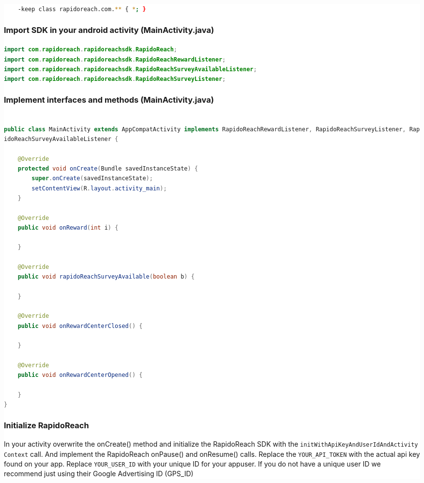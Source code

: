 

```bash
    -keep class rapidoreach.com.** { *; }
```      

### Import SDK in your android activity (MainActivity.java)

```java
import com.rapidoreach.rapidoreachsdk.RapidoReach;
import com.rapidoreach.rapidoreachsdk.RapidoReachRewardListener;
import com.rapidoreach.rapidoreachsdk.RapidoReachSurveyAvailableListener;
import com.rapidoreach.rapidoreachsdk.RapidoReachSurveyListener;
```
### Implement interfaces and methods  (MainActivity.java)
```java

public class MainActivity extends AppCompatActivity implements RapidoReachRewardListener, RapidoReachSurveyListener, RapidoReachSurveyAvailableListener {

    @Override
    protected void onCreate(Bundle savedInstanceState) {
        super.onCreate(savedInstanceState);
        setContentView(R.layout.activity_main);
    }

    @Override
    public void onReward(int i) {

    }

    @Override
    public void rapidoReachSurveyAvailable(boolean b) {

    }

    @Override
    public void onRewardCenterClosed() {

    }

    @Override
    public void onRewardCenterOpened() {

    }
}
```


### Initialize RapidoReach
In your activity overwrite the onCreate() method and initialize the RapidoReach SDK with the `initWithApiKeyAndUserIdAndActivityContext` call. And implement the RapidoReach onPause() and onResume() calls. Replace the `YOUR_API_TOKEN` with the actual api key found on your app. Replace `YOUR_USER_ID` with your unique ID for your appuser. If you do not have a unique user ID we recommend just using their Google Advertising ID (GPS_ID)
